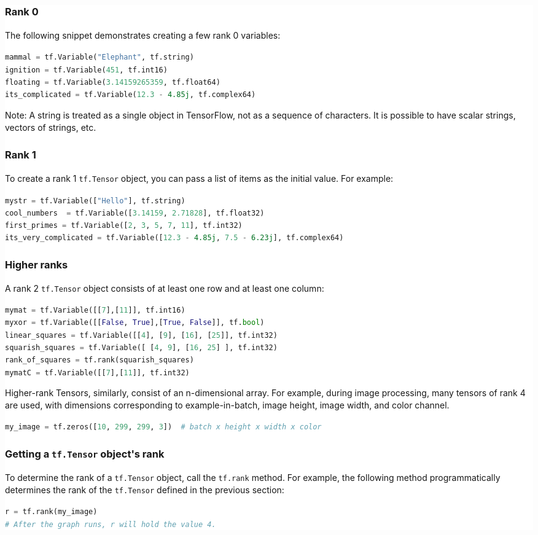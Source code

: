 
### Rank 0

The following snippet demonstrates creating a few rank 0 variables:

```python
mammal = tf.Variable("Elephant", tf.string)
ignition = tf.Variable(451, tf.int16)
floating = tf.Variable(3.14159265359, tf.float64)
its_complicated = tf.Variable(12.3 - 4.85j, tf.complex64)
```

Note: A string is treated as a single object in TensorFlow, not as a sequence of
characters. It is possible to have scalar strings, vectors of strings, etc.

### Rank 1

To create a rank 1 `tf.Tensor` object, you can pass a list of items as the
initial value. For example:

```python
mystr = tf.Variable(["Hello"], tf.string)
cool_numbers  = tf.Variable([3.14159, 2.71828], tf.float32)
first_primes = tf.Variable([2, 3, 5, 7, 11], tf.int32)
its_very_complicated = tf.Variable([12.3 - 4.85j, 7.5 - 6.23j], tf.complex64)
```


### Higher ranks

A rank 2 `tf.Tensor` object consists of at least one row and at least
one column:

```python
mymat = tf.Variable([[7],[11]], tf.int16)
myxor = tf.Variable([[False, True],[True, False]], tf.bool)
linear_squares = tf.Variable([[4], [9], [16], [25]], tf.int32)
squarish_squares = tf.Variable([ [4, 9], [16, 25] ], tf.int32)
rank_of_squares = tf.rank(squarish_squares)
mymatC = tf.Variable([[7],[11]], tf.int32)
```

Higher-rank Tensors, similarly, consist of an n-dimensional array. For example,
during image processing, many tensors of rank 4 are used, with dimensions
corresponding to example-in-batch, image height, image width, and color channel.

``` python
my_image = tf.zeros([10, 299, 299, 3])  # batch x height x width x color
```

### Getting a `tf.Tensor` object's rank

To determine the rank of a `tf.Tensor` object, call the `tf.rank` method.
For example, the following method programmatically determines the rank
of the `tf.Tensor` defined in the previous section:

```python
r = tf.rank(my_image)
# After the graph runs, r will hold the value 4.
```
